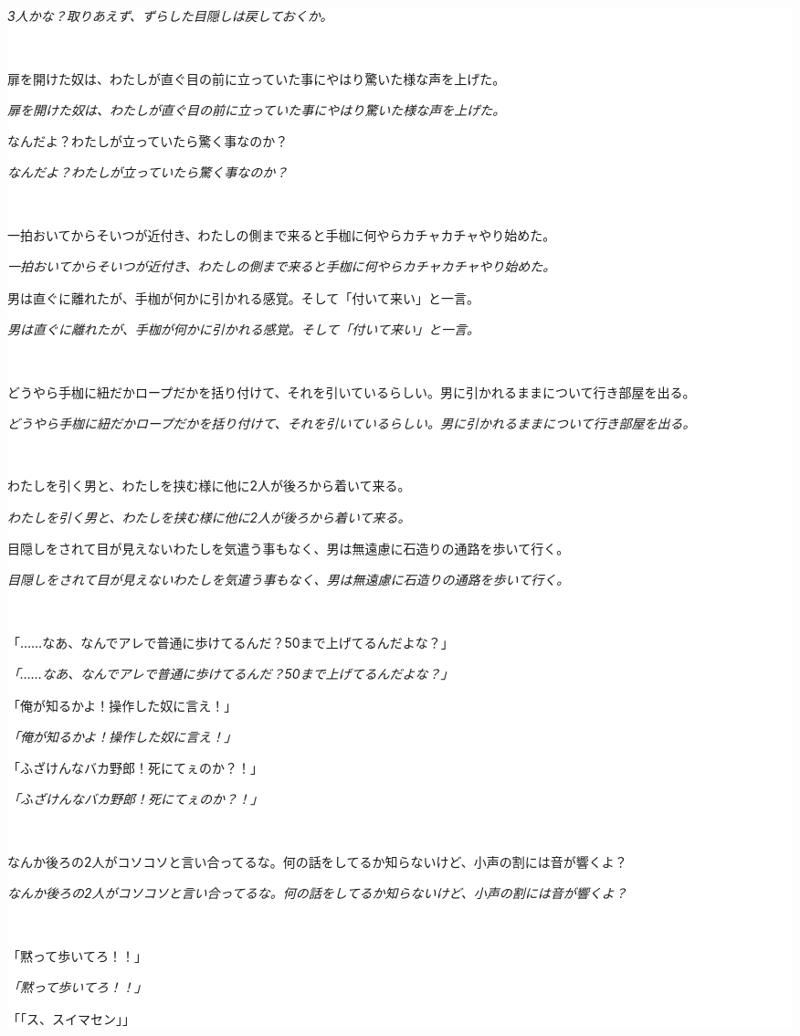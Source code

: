 *3人かな？取りあえず、ずらした目隠しは戻しておくか。*

&nbsp;

扉を開けた奴は、わたしが直ぐ目の前に立っていた事にやはり驚いた様な声を上げた。

*扉を開けた奴は、わたしが直ぐ目の前に立っていた事にやはり驚いた様な声を上げた。*

なんだよ？わたしが立っていたら驚く事なのか？

*なんだよ？わたしが立っていたら驚く事なのか？*

&nbsp;

一拍おいてからそいつが近付き、わたしの側まで来ると手枷に何やらカチャカチャやり始めた。

*一拍おいてからそいつが近付き、わたしの側まで来ると手枷に何やらカチャカチャやり始めた。*

男は直ぐに離れたが、手枷が何かに引かれる感覚。そして「付いて来い」と一言。

*男は直ぐに離れたが、手枷が何かに引かれる感覚。そして「付いて来い」と一言。*

&nbsp;

どうやら手枷に紐だかロープだかを括り付けて、それを引いているらしい。男に引かれるままについて行き部屋を出る。

*どうやら手枷に紐だかロープだかを括り付けて、それを引いているらしい。男に引かれるままについて行き部屋を出る。*

&nbsp;

わたしを引く男と、わたしを挟む様に他に2人が後ろから着いて来る。

*わたしを引く男と、わたしを挟む様に他に2人が後ろから着いて来る。*

目隠しをされて目が見えないわたしを気遣う事もなく、男は無遠慮に石造りの通路を歩いて行く。

*目隠しをされて目が見えないわたしを気遣う事もなく、男は無遠慮に石造りの通路を歩いて行く。*

&nbsp;

「……なあ、なんでアレで普通に歩けてるんだ？50まで上げてるんだよな？」

*「……なあ、なんでアレで普通に歩けてるんだ？50まで上げてるんだよな？」*

「俺が知るかよ！操作した奴に言え！」

*「俺が知るかよ！操作した奴に言え！」*

「ふざけんなバカ野郎！死にてぇのか？！」

*「ふざけんなバカ野郎！死にてぇのか？！」*

&nbsp;

なんか後ろの2人がコソコソと言い合ってるな。何の話をしてるか知らないけど、小声の割には音が響くよ？

*なんか後ろの2人がコソコソと言い合ってるな。何の話をしてるか知らないけど、小声の割には音が響くよ？*

&nbsp;

「黙って歩いてろ！！」

*「黙って歩いてろ！！」*

「「ス、スイマセン」」
